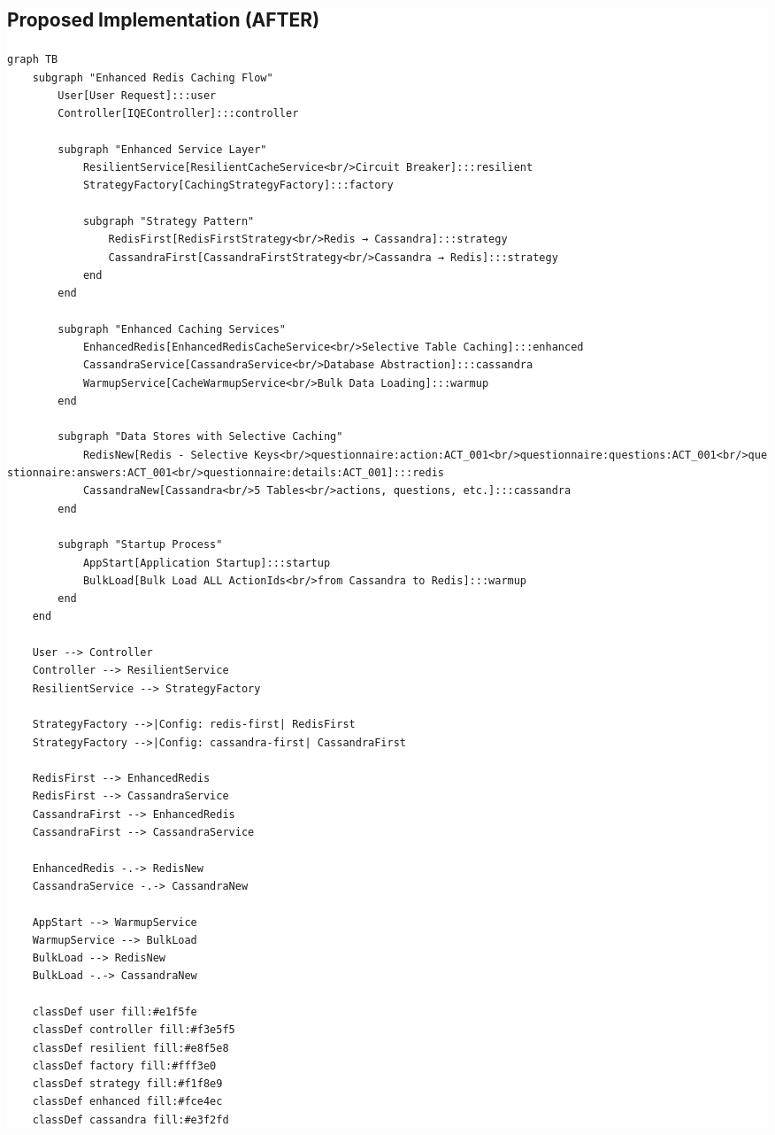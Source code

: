 
## Proposed Implementation (AFTER)

```mermaid
graph TB
    subgraph "Enhanced Redis Caching Flow"
        User[User Request]:::user
        Controller[IQEController]:::controller
        
        subgraph "Enhanced Service Layer"
            ResilientService[ResilientCacheService<br/>Circuit Breaker]:::resilient
            StrategyFactory[CachingStrategyFactory]:::factory
            
            subgraph "Strategy Pattern"
                RedisFirst[RedisFirstStrategy<br/>Redis → Cassandra]:::strategy
                CassandraFirst[CassandraFirstStrategy<br/>Cassandra → Redis]:::strategy
            end
        end
        
        subgraph "Enhanced Caching Services"
            EnhancedRedis[EnhancedRedisCacheService<br/>Selective Table Caching]:::enhanced
            CassandraService[CassandraService<br/>Database Abstraction]:::cassandra
            WarmupService[CacheWarmupService<br/>Bulk Data Loading]:::warmup
        end
        
        subgraph "Data Stores with Selective Caching"
            RedisNew[Redis - Selective Keys<br/>questionnaire:action:ACT_001<br/>questionnaire:questions:ACT_001<br/>questionnaire:answers:ACT_001<br/>questionnaire:details:ACT_001]:::redis
            CassandraNew[Cassandra<br/>5 Tables<br/>actions, questions, etc.]:::cassandra
        end
        
        subgraph "Startup Process"
            AppStart[Application Startup]:::startup
            BulkLoad[Bulk Load ALL ActionIds<br/>from Cassandra to Redis]:::warmup
        end
    end
    
    User --> Controller
    Controller --> ResilientService
    ResilientService --> StrategyFactory
    
    StrategyFactory -->|Config: redis-first| RedisFirst
    StrategyFactory -->|Config: cassandra-first| CassandraFirst
    
    RedisFirst --> EnhancedRedis
    RedisFirst --> CassandraService
    CassandraFirst --> EnhancedRedis
    CassandraFirst --> CassandraService
    
    EnhancedRedis -.-> RedisNew
    CassandraService -.-> CassandraNew
    
    AppStart --> WarmupService
    WarmupService --> BulkLoad
    BulkLoad --> RedisNew
    BulkLoad -.-> CassandraNew
    
    classDef user fill:#e1f5fe
    classDef controller fill:#f3e5f5
    classDef resilient fill:#e8f5e8
    classDef factory fill:#fff3e0
    classDef strategy fill:#f1f8e9
    classDef enhanced fill:#fce4ec
    classDef cassandra fill:#e3f2fd
```